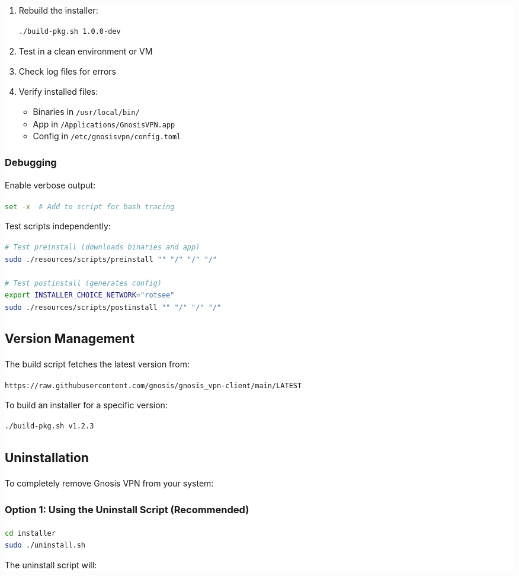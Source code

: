 1. Rebuild the installer:
   ```bash
   ./build-pkg.sh 1.0.0-dev
   ```

2. Test in a clean environment or VM
3. Check log files for errors
4. Verify installed files:
   - Binaries in `/usr/local/bin/`
   - App in `/Applications/GnosisVPN.app`
   - Config in `/etc/gnosisvpn/config.toml`

### Debugging

Enable verbose output:

```bash
set -x  # Add to script for bash tracing
```

Test scripts independently:

```bash
# Test preinstall (downloads binaries and app)
sudo ./resources/scripts/preinstall "" "/" "/" "/"

# Test postinstall (generates config)
export INSTALLER_CHOICE_NETWORK="rotsee"
sudo ./resources/scripts/postinstall "" "/" "/" "/"
```

## Version Management

The build script fetches the latest version from:

```
https://raw.githubusercontent.com/gnosis/gnosis_vpn-client/main/LATEST
```

To build an installer for a specific version:

```bash
./build-pkg.sh v1.2.3
```

## Uninstallation

To completely remove Gnosis VPN from your system:

### Option 1: Using the Uninstall Script (Recommended)

```bash
cd installer
sudo ./uninstall.sh
```

The uninstall script will:
